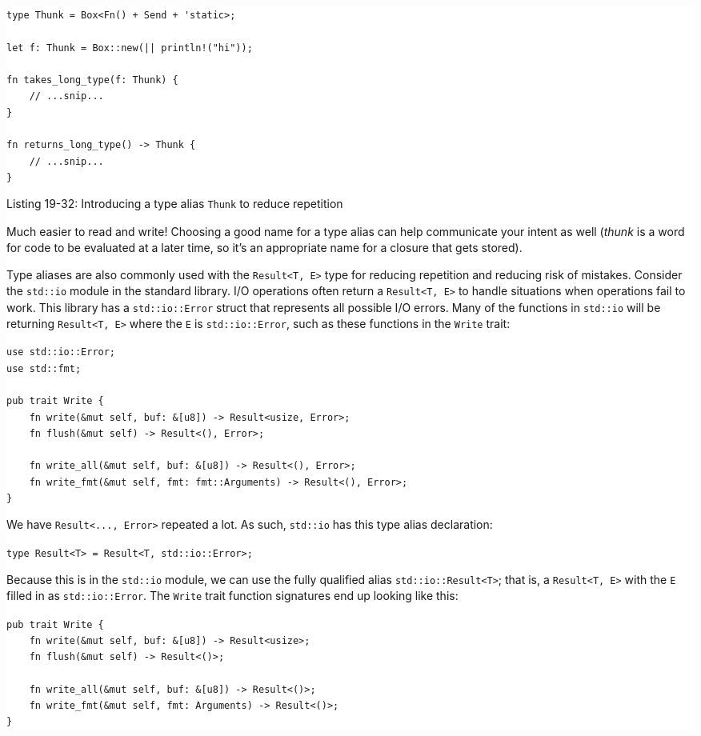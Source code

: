 ```
type Thunk = Box<Fn() + Send + 'static>;

let f: Thunk = Box::new(|| println!("hi"));

fn takes_long_type(f: Thunk) {
    // ...snip...
}

fn returns_long_type() -> Thunk {
    // ...snip...
}
```



Listing 19-32: Introducing a type alias `Thunk` to reduce repetition

Much easier to read and write! Choosing a good name for a type alias can help
communicate your intent as well (*thunk* is a word for code to be evaluated at
a later time, so it’s an appropriate name for a closure that gets stored).

Type aliases are also commonly used with the `Result<T, E>` type for reducing
repetition and reducing risk of mistakes. Consider the `std::io` module in the
standard library. I/O operations often return a `Result<T, E>` to handle
situations when operations fail to work. This library has a `std::io::Error`
struct that represents all possible I/O errors. Many of the functions in
`std::io` will be returning `Result<T, E>` where the `E` is `std::io::Error`,
such as these functions in the `Write` trait:

```
use std::io::Error;
use std::fmt;

pub trait Write {
    fn write(&mut self, buf: &[u8]) -> Result<usize, Error>;
    fn flush(&mut self) -> Result<(), Error>;

    fn write_all(&mut self, buf: &[u8]) -> Result<(), Error>;
    fn write_fmt(&mut self, fmt: fmt::Arguments) -> Result<(), Error>;
}
```

We have `Result<..., Error>` repeated a lot. As such, `std::io` has this type
alias declaration:

```
type Result<T> = Result<T, std::io::Error>;
```

Because this is in the `std::io` module, we can use the fully qualified alias
`std::io::Result<T>`; that is, a `Result<T, E>` with the `E` filled in as
`std::io::Error`. The `Write` trait function signatures end up looking like
this:

```
pub trait Write {
    fn write(&mut self, buf: &[u8]) -> Result<usize>;
    fn flush(&mut self) -> Result<()>;

    fn write_all(&mut self, buf: &[u8]) -> Result<()>;
    fn write_fmt(&mut self, fmt: Arguments) -> Result<()>;
}
```

